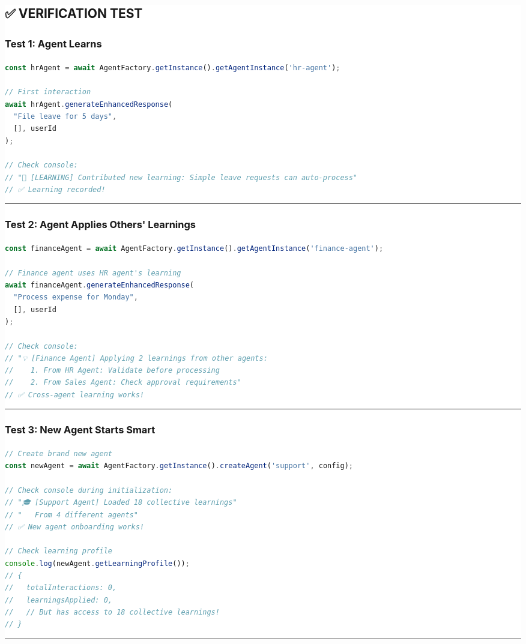 
## ✅ **VERIFICATION TEST**

### **Test 1: Agent Learns**
```typescript
const hrAgent = await AgentFactory.getInstance().getAgentInstance('hr-agent');

// First interaction
await hrAgent.generateEnhancedResponse(
  "File leave for 5 days",
  [], userId
);

// Check console:
// "🧠 [LEARNING] Contributed new learning: Simple leave requests can auto-process"
// ✅ Learning recorded!
```

---

### **Test 2: Agent Applies Others' Learnings**
```typescript
const financeAgent = await AgentFactory.getInstance().getAgentInstance('finance-agent');

// Finance agent uses HR agent's learning
await financeAgent.generateEnhancedResponse(
  "Process expense for Monday",
  [], userId
);

// Check console:
// "💡 [Finance Agent] Applying 2 learnings from other agents:
//    1. From HR Agent: Validate before processing
//    2. From Sales Agent: Check approval requirements"
// ✅ Cross-agent learning works!
```

---

### **Test 3: New Agent Starts Smart**
```typescript
// Create brand new agent
const newAgent = await AgentFactory.getInstance().createAgent('support', config);

// Check console during initialization:
// "🎓 [Support Agent] Loaded 18 collective learnings"
// "   From 4 different agents"
// ✅ New agent onboarding works!

// Check learning profile
console.log(newAgent.getLearningProfile());
// {
//   totalInteractions: 0,
//   learningsApplied: 0,
//   // But has access to 18 collective learnings!
// }
```

---